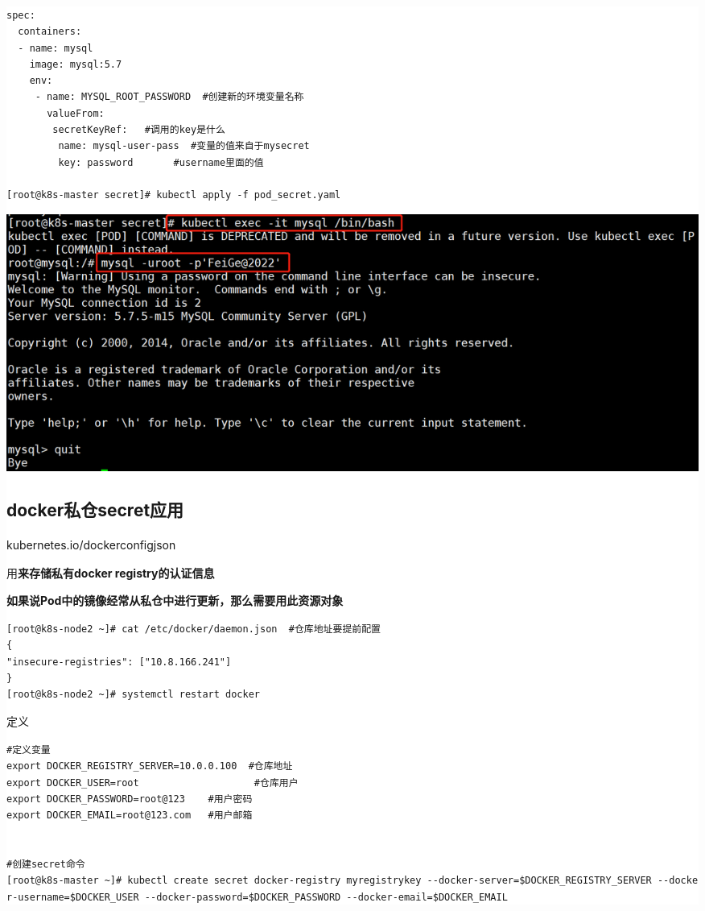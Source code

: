 ```shell
spec:
  containers:
  - name: mysql
    image: mysql:5.7
    env:
     - name: MYSQL_ROOT_PASSWORD  #创建新的环境变量名称
       valueFrom:
        secretKeyRef:   #调用的key是什么
         name: mysql-user-pass  #变量的值来自于mysecret
         key: password       #username里面的值

[root@k8s-master secret]# kubectl apply -f pod_secret.yaml 
```

![img](assets/Secret详解/1654854971570-f5551a75-71a9-4da2-af19-df0582b70c7f.png)



## docker私仓secret应用

kubernetes.io/dockerconfigjson

用**来存储私有docker registry的认证信息**

**如果说Pod中的镜像经常从私仓中进行更新，那么需要用此资源对象**

```shell
[root@k8s-node2 ~]# cat /etc/docker/daemon.json  #仓库地址要提前配置
{
"insecure-registries": ["10.8.166.241"]
}
[root@k8s-node2 ~]# systemctl restart docker
```

定义

```shell
#定义变量
export DOCKER_REGISTRY_SERVER=10.0.0.100  #仓库地址
export DOCKER_USER=root					   #仓库用户
export DOCKER_PASSWORD=root@123    #用户密码
export DOCKER_EMAIL=root@123.com   #用户邮箱


#创建secret命令
[root@k8s-master ~]# kubectl create secret docker-registry myregistrykey --docker-server=$DOCKER_REGISTRY_SERVER --docker-username=$DOCKER_USER --docker-password=$DOCKER_PASSWORD --docker-email=$DOCKER_EMAIL
```
